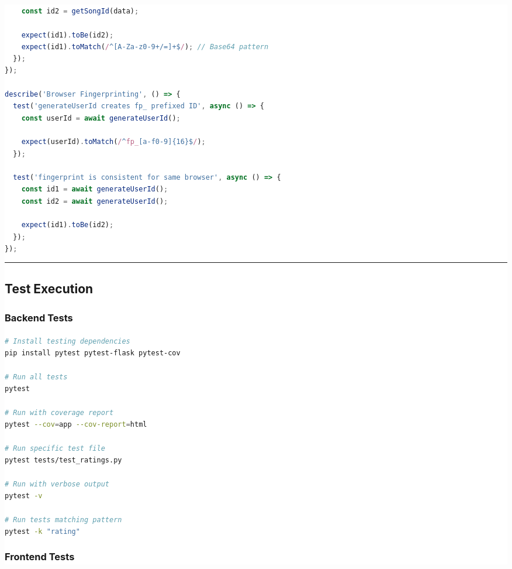 ```javascript
    const id2 = getSongId(data);

    expect(id1).toBe(id2);
    expect(id1).toMatch(/^[A-Za-z0-9+/=]+$/); // Base64 pattern
  });
});

describe('Browser Fingerprinting', () => {
  test('generateUserId creates fp_ prefixed ID', async () => {
    const userId = await generateUserId();

    expect(userId).toMatch(/^fp_[a-f0-9]{16}$/);
  });

  test('fingerprint is consistent for same browser', async () => {
    const id1 = await generateUserId();
    const id2 = await generateUserId();

    expect(id1).toBe(id2);
  });
});
```

---

## Test Execution

### Backend Tests

```bash
# Install testing dependencies
pip install pytest pytest-flask pytest-cov

# Run all tests
pytest

# Run with coverage report
pytest --cov=app --cov-report=html

# Run specific test file
pytest tests/test_ratings.py

# Run with verbose output
pytest -v

# Run tests matching pattern
pytest -k "rating"
```

### Frontend Tests
